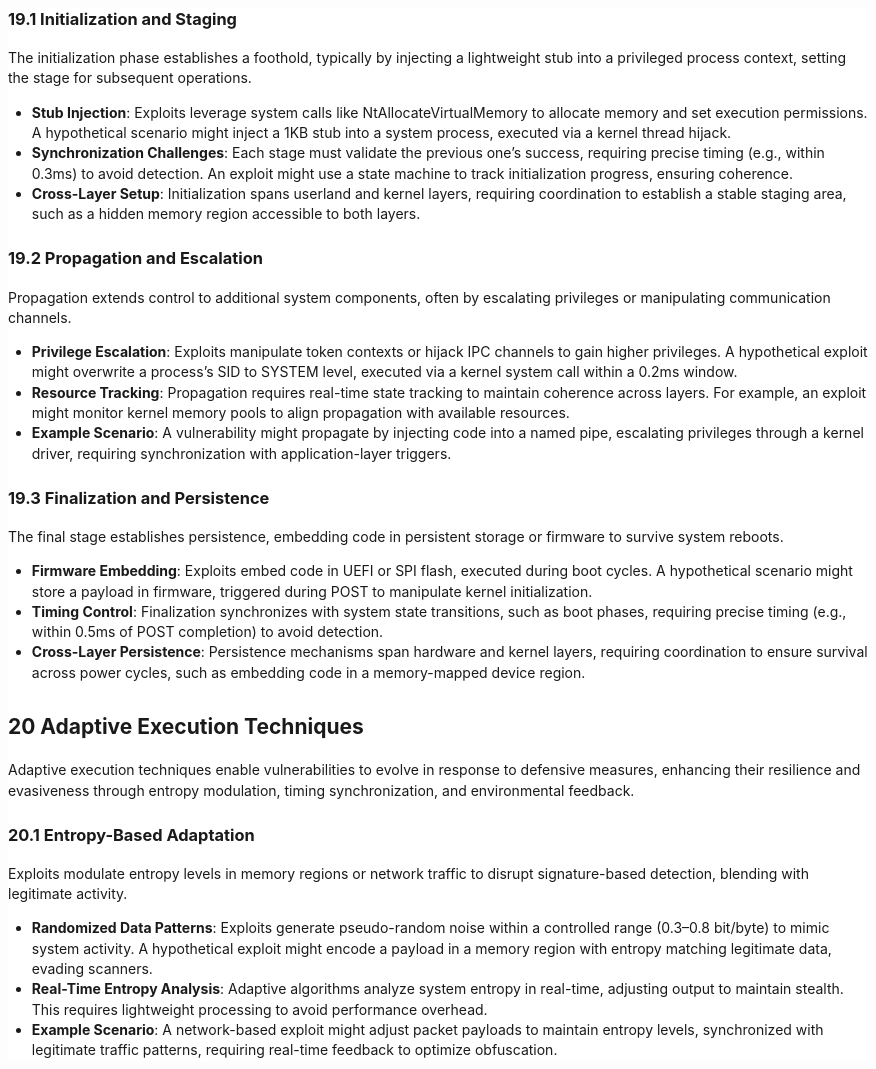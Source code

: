 ### 19.1 Initialization and Staging
The initialization phase establishes a foothold, typically by injecting a lightweight stub into a privileged process context, setting the stage for subsequent operations.

- **Stub Injection**: Exploits leverage system calls like NtAllocateVirtualMemory to allocate memory and set execution permissions. A hypothetical scenario might inject a 1KB stub into a system process, executed via a kernel thread hijack.
- **Synchronization Challenges**: Each stage must validate the previous one’s success, requiring precise timing (e.g., within 0.3ms) to avoid detection. An exploit might use a state machine to track initialization progress, ensuring coherence.
- **Cross-Layer Setup**: Initialization spans userland and kernel layers, requiring coordination to establish a stable staging area, such as a hidden memory region accessible to both layers.

### 19.2 Propagation and Escalation
Propagation extends control to additional system components, often by escalating privileges or manipulating communication channels.

- **Privilege Escalation**: Exploits manipulate token contexts or hijack IPC channels to gain higher privileges. A hypothetical exploit might overwrite a process’s SID to SYSTEM level, executed via a kernel system call within a 0.2ms window.
- **Resource Tracking**: Propagation requires real-time state tracking to maintain coherence across layers. For example, an exploit might monitor kernel memory pools to align propagation with available resources.
- **Example Scenario**: A vulnerability might propagate by injecting code into a named pipe, escalating privileges through a kernel driver, requiring synchronization with application-layer triggers.

### 19.3 Finalization and Persistence
The final stage establishes persistence, embedding code in persistent storage or firmware to survive system reboots.

- **Firmware Embedding**: Exploits embed code in UEFI or SPI flash, executed during boot cycles. A hypothetical scenario might store a payload in firmware, triggered during POST to manipulate kernel initialization.
- **Timing Control**: Finalization synchronizes with system state transitions, such as boot phases, requiring precise timing (e.g., within 0.5ms of POST completion) to avoid detection.
- **Cross-Layer Persistence**: Persistence mechanisms span hardware and kernel layers, requiring coordination to ensure survival across power cycles, such as embedding code in a memory-mapped device region.

## 20 Adaptive Execution Techniques
Adaptive execution techniques enable vulnerabilities to evolve in response to defensive measures, enhancing their resilience and evasiveness through entropy modulation, timing synchronization, and environmental feedback.

### 20.1 Entropy-Based Adaptation
Exploits modulate entropy levels in memory regions or network traffic to disrupt signature-based detection, blending with legitimate activity.

- **Randomized Data Patterns**: Exploits generate pseudo-random noise within a controlled range (0.3–0.8 bit/byte) to mimic system activity. A hypothetical exploit might encode a payload in a memory region with entropy matching legitimate data, evading scanners.
- **Real-Time Entropy Analysis**: Adaptive algorithms analyze system entropy in real-time, adjusting output to maintain stealth. This requires lightweight processing to avoid performance overhead.
- **Example Scenario**: A network-based exploit might adjust packet payloads to maintain entropy levels, synchronized with legitimate traffic patterns, requiring real-time feedback to optimize obfuscation.
